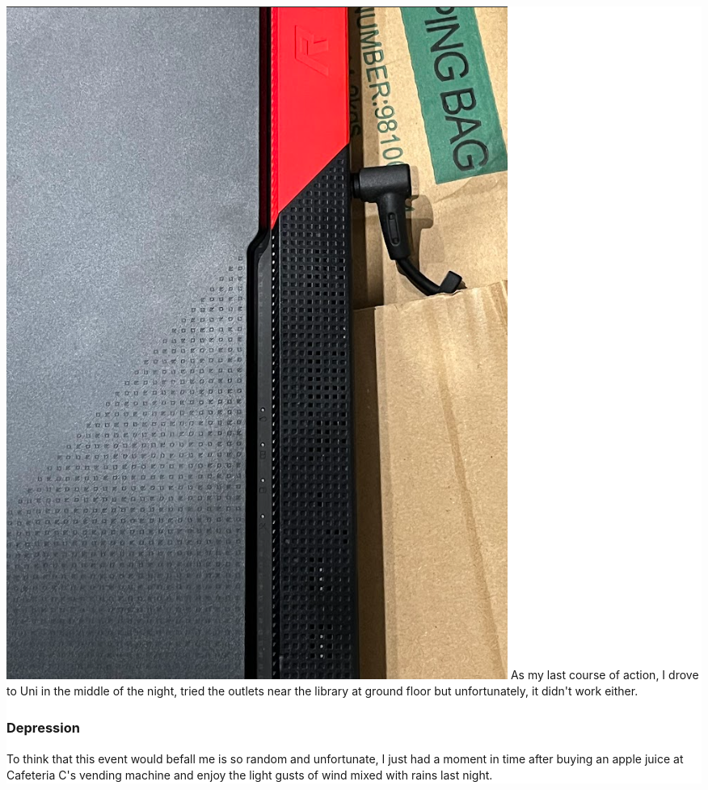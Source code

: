![No Lights](images/NoLights.PNG)
As my last course of action, I drove to Uni in the middle of the night, tried the outlets near the library at ground floor but unfortunately, it didn't work either.


### Depression
To think that this event would befall me is so random and unfortunate, I just had a moment in time after buying an apple juice at Cafeteria C's vending machine and enjoy the light gusts of wind mixed with rains last night.
